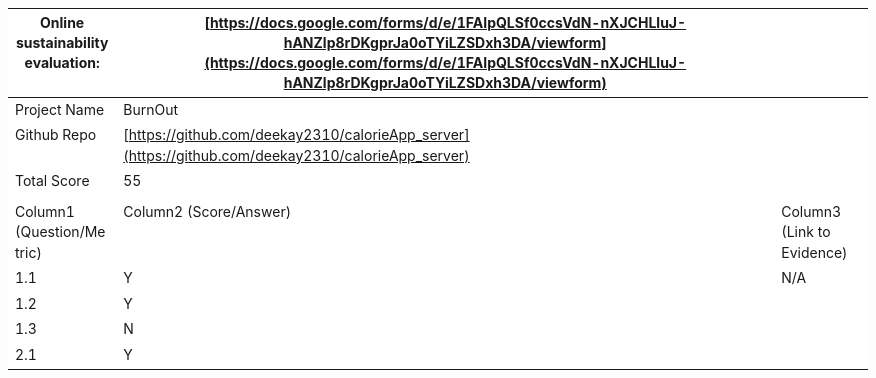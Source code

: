 | Online sustainability evaluation:                                                                                                                                                     | [https://docs.google.com/forms/d/e/1FAIpQLSf0ccsVdN-nXJCHLluJ-hANZlp8rDKgprJa0oTYiLZSDxh3DA/viewform](https://docs.google.com/forms/d/e/1FAIpQLSf0ccsVdN-nXJCHLluJ-hANZlp8rDKgprJa0oTYiLZSDxh3DA/viewform) |                                                                                                                                                        |
| ------------------------------------------------------------------------------------------------------------------------------------------------------------------------------------- | ---------------------------------------------------------------------------------------------------------------------------------------------------------------------------------------------------------- | ------------------------------------------------------------------------------------------------------------------------------------------------------ |
| Project Name                                                                                                                                                                          | BurnOut                                                                                                                                                                                                    |                                                                                                                                                        |
| Github Repo                                                                                                                                                                           | [https://github.com/deekay2310/calorieApp_server](https://github.com/deekay2310/calorieApp_server)                                                                                                         |                                                                                                                                                        |
| Total Score                                                                                                                                                                           | 55                                                                                                                                                                                                         |                                                                                                                                                        |
|                                                                                                                                                                                       |                                                                                                                                                                                                            |                                                                                                                                                        |
| Column1 (Question/Metric)                                                                                                                                                             | Column2 (Score/Answer)                                                                                                                                                                                     | Column3 (Link to Evidence)                                                                                                                             |
| 1.1                                                                                                                                                                                   | Y                                                                                                                                                                                                          | N/A                                                                                                                                                    |
| 1.2                                                                                                                                                                                   | Y                                                                                                                                                                                                          |                                                                                                                                                        |
| 1.3                                                                                                                                                                                   | N                                                                                                                                                                                                          |                                                                                                                                                        |
| 2.1                                                                                                                                                                                   | Y                                                                                                                                                                                                          |                                                                                                                                                        |